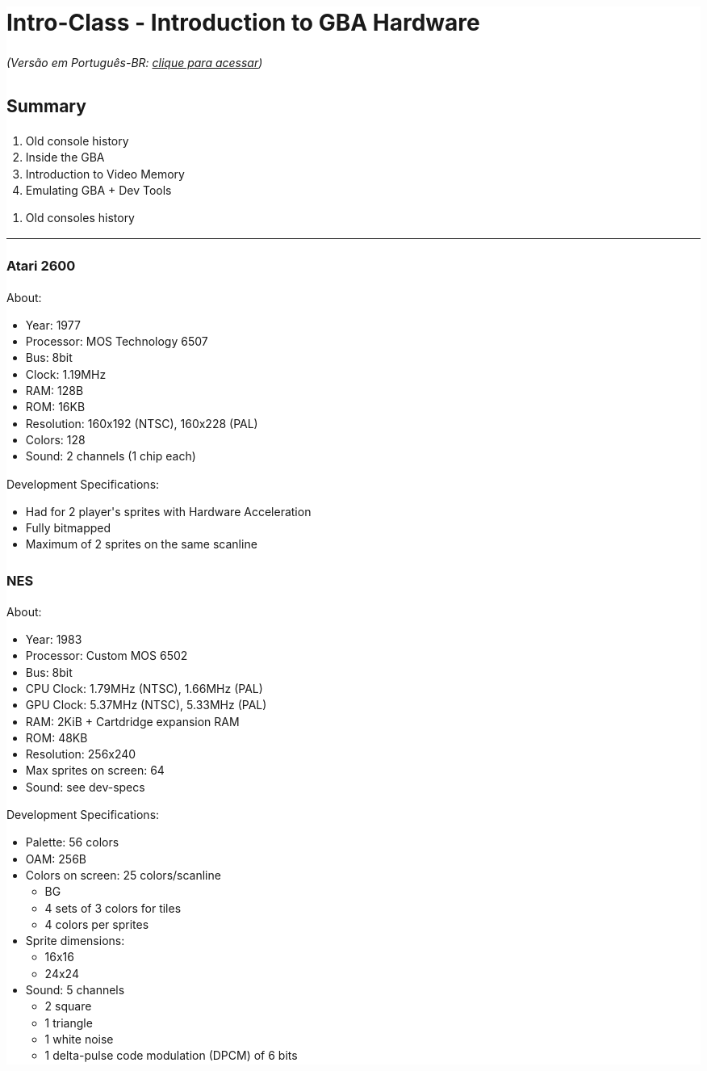 Intro-Class - Introduction to GBA Hardware
==========================================

_(Versão em Português-BR: [clique para acessar](readme-pt.md))_

Summary
-------

1. Old console history
2. Inside the GBA
3. Introduction to Video Memory
4. Emulating GBA + Dev Tools


1) Old consoles history
-----------------------

### Atari 2600

About:
 - Year: 1977
 - Processor: MOS Technology 6507
 - Bus: 8bit
 - Clock: 1.19MHz
 - RAM: 128B
 - ROM: 16KB
 - Resolution: 160x192 (NTSC), 160x228 (PAL)
 - Colors: 128
 - Sound: 2 channels (1 chip each)

Development Specifications:
 - Had for 2 player's sprites with Hardware Acceleration
 - Fully bitmapped
 - Maximum of 2 sprites on the same scanline

### NES

About:
 - Year: 1983
 - Processor: Custom MOS 6502
 - Bus: 8bit
 - CPU Clock: 1.79MHz (NTSC), 1.66MHz (PAL)
 - GPU Clock: 5.37MHz (NTSC), 5.33MHz (PAL)
 - RAM: 2KiB + Cartdridge expansion RAM
 - ROM: 48KB
 - Resolution: 256x240
 - Max sprites on screen: 64
 - Sound: see dev-specs

Development Specifications:
 - Palette: 56 colors
 - OAM: 256B
 - Colors on screen: 25 colors/scanline
   - BG
   - 4 sets of 3 colors for tiles
   - 4 colors per sprites
 - Sprite dimensions:
   - 16x16
   - 24x24
 - Sound: 5 channels
   - 2 square
   - 1 triangle
   - 1 white noise
   - 1 delta-pulse code modulation (DPCM) of 6 bits
